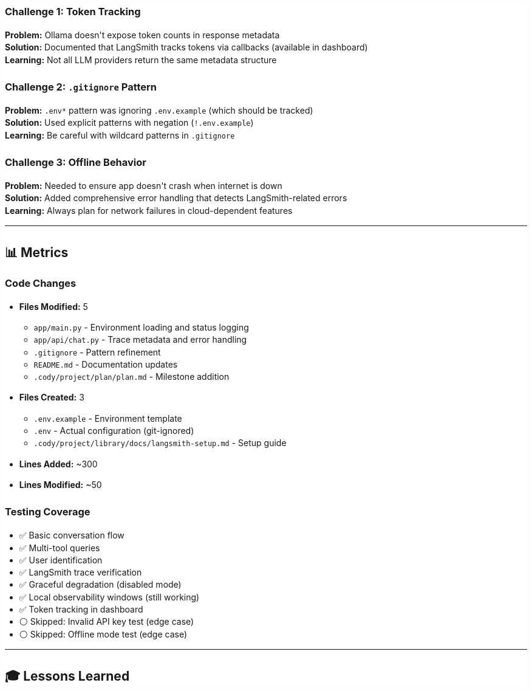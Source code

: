 ### Challenge 1: Token Tracking
**Problem:** Ollama doesn't expose token counts in response metadata  
**Solution:** Documented that LangSmith tracks tokens via callbacks (available in dashboard)  
**Learning:** Not all LLM providers return the same metadata structure

### Challenge 2: `.gitignore` Pattern
**Problem:** `.env*` pattern was ignoring `.env.example` (which should be tracked)  
**Solution:** Used explicit patterns with negation (`!.env.example`)  
**Learning:** Be careful with wildcard patterns in `.gitignore`

### Challenge 3: Offline Behavior
**Problem:** Needed to ensure app doesn't crash when internet is down  
**Solution:** Added comprehensive error handling that detects LangSmith-related errors  
**Learning:** Always plan for network failures in cloud-dependent features

---

## 📊 Metrics

### Code Changes
- **Files Modified:** 5
  - `app/main.py` - Environment loading and status logging
  - `app/api/chat.py` - Trace metadata and error handling
  - `.gitignore` - Pattern refinement
  - `README.md` - Documentation updates
  - `.cody/project/plan/plan.md` - Milestone addition

- **Files Created:** 3
  - `.env.example` - Environment template
  - `.env` - Actual configuration (git-ignored)
  - `.cody/project/library/docs/langsmith-setup.md` - Setup guide

- **Lines Added:** ~300
- **Lines Modified:** ~50

### Testing Coverage
- ✅ Basic conversation flow
- ✅ Multi-tool queries
- ✅ User identification
- ✅ LangSmith trace verification
- ✅ Graceful degradation (disabled mode)
- ✅ Local observability windows (still working)
- ✅ Token tracking in dashboard
- ⚪ Skipped: Invalid API key test (edge case)
- ⚪ Skipped: Offline mode test (edge case)

---

## 🎓 Lessons Learned

